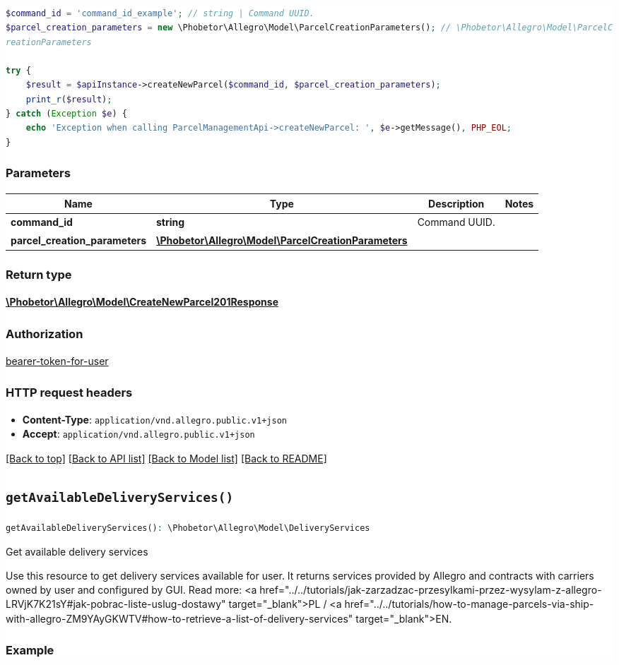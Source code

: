 ```php
$command_id = 'command_id_example'; // string | Command UUID.
$parcel_creation_parameters = new \Phobetor\Allegro\Model\ParcelCreationParameters(); // \Phobetor\Allegro\Model\ParcelCreationParameters

try {
    $result = $apiInstance->createNewParcel($command_id, $parcel_creation_parameters);
    print_r($result);
} catch (Exception $e) {
    echo 'Exception when calling ParcelManagementApi->createNewParcel: ', $e->getMessage(), PHP_EOL;
}
```

### Parameters

| Name | Type | Description  | Notes |
| ------------- | ------------- | ------------- | ------------- |
| **command_id** | **string**| Command UUID. | |
| **parcel_creation_parameters** | [**\Phobetor\Allegro\Model\ParcelCreationParameters**](../Model/ParcelCreationParameters.md)|  | |

### Return type

[**\Phobetor\Allegro\Model\CreateNewParcel201Response**](../Model/CreateNewParcel201Response.md)

### Authorization

[bearer-token-for-user](../../README.md#bearer-token-for-user)

### HTTP request headers

- **Content-Type**: `application/vnd.allegro.public.v1+json`
- **Accept**: `application/vnd.allegro.public.v1+json`

[[Back to top]](#) [[Back to API list]](../../README.md#endpoints)
[[Back to Model list]](../../README.md#models)
[[Back to README]](../../README.md)

## `getAvailableDeliveryServices()`

```php
getAvailableDeliveryServices(): \Phobetor\Allegro\Model\DeliveryServices
```

Get available delivery services

Use this resource to get delivery services available for user. It returns services provided by Allegro and contracts with carriers owned by user and configured by GUI. Read more: <a href=\"../../tutorials/jak-zarzadzac-przesylkami-przez-wysylam-z-allegro-LRVjK7K21sY#jak-pobrac-liste-uslug-dostawy\" target=\"_blank\">PL</a> / <a href=\"../../tutorials/how-to-manage-parcels-via-ship-with-allegro-ZM9YAyGKWTV#how-to-retrieve-a-list-of-delivery-services\" target=\"_blank\">EN</a>.

### Example

